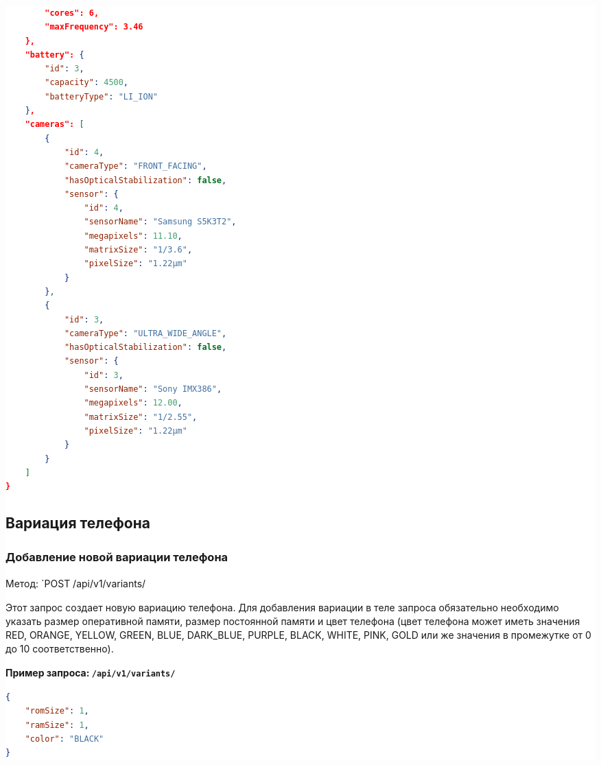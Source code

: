 ```json
        "cores": 6,
        "maxFrequency": 3.46
    },
    "battery": {
        "id": 3,
        "capacity": 4500,
        "batteryType": "LI_ION"
    },
    "cameras": [
        {
            "id": 4,
            "cameraType": "FRONT_FACING",
            "hasOpticalStabilization": false,
            "sensor": {
                "id": 4,
                "sensorName": "Samsung S5K3T2",
                "megapixels": 11.10,
                "matrixSize": "1/3.6",
                "pixelSize": "1.22µm"
            }
        },
        {
            "id": 3,
            "cameraType": "ULTRA_WIDE_ANGLE",
            "hasOpticalStabilization": false,
            "sensor": {
                "id": 3,
                "sensorName": "Sony IMX386",
                "megapixels": 12.00,
                "matrixSize": "1/2.55",
                "pixelSize": "1.22µm"
            }
        }
    ]
}
```

## Вариация телефона

### Добавление новой вариации телефона

Метод: `POST /api/v1/variants/

Этот запрос создает новую вариацию телефона. Для добавления вариации в теле запроса обязательно необходимо указать размер оперативной памяти, размер постоянной памяти и цвет телефона (цвет телефона может иметь значения RED, ORANGE, YELLOW, GREEN, BLUE, DARK_BLUE, PURPLE, BLACK, WHITE, PINK, GOLD или же значения в промежутке от 0 до 10 соответственно).

**Пример запроса: `/api/v1/variants/`**
```json
{
	"romSize": 1,
	"ramSize": 1,
	"color": "BLACK"
}
```
